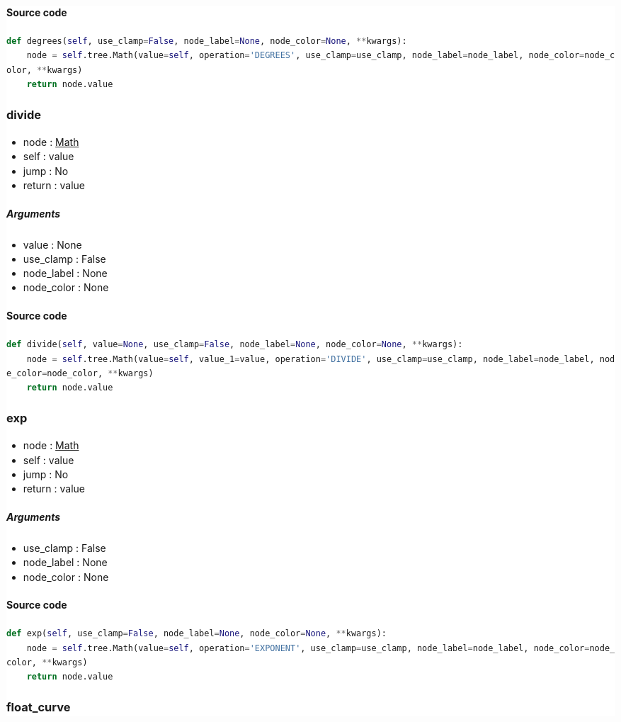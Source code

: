 #### Source code

``` python
def degrees(self, use_clamp=False, node_label=None, node_color=None, **kwargs):
    node = self.tree.Math(value=self, operation='DEGREES', use_clamp=use_clamp, node_label=node_label, node_color=node_color, **kwargs)
    return node.value
```
### divide


- node : [Math](/docs/Shader/Math.md)
- self : value
- jump : No
- return : value

##### Arguments

- value : None
- use_clamp : False
- node_label : None
- node_color : None

#### Source code

``` python
def divide(self, value=None, use_clamp=False, node_label=None, node_color=None, **kwargs):
    node = self.tree.Math(value=self, value_1=value, operation='DIVIDE', use_clamp=use_clamp, node_label=node_label, node_color=node_color, **kwargs)
    return node.value
```
### exp


- node : [Math](/docs/Shader/Math.md)
- self : value
- jump : No
- return : value

##### Arguments

- use_clamp : False
- node_label : None
- node_color : None

#### Source code

``` python
def exp(self, use_clamp=False, node_label=None, node_color=None, **kwargs):
    node = self.tree.Math(value=self, operation='EXPONENT', use_clamp=use_clamp, node_label=node_label, node_color=node_color, **kwargs)
    return node.value
```
### float_curve

